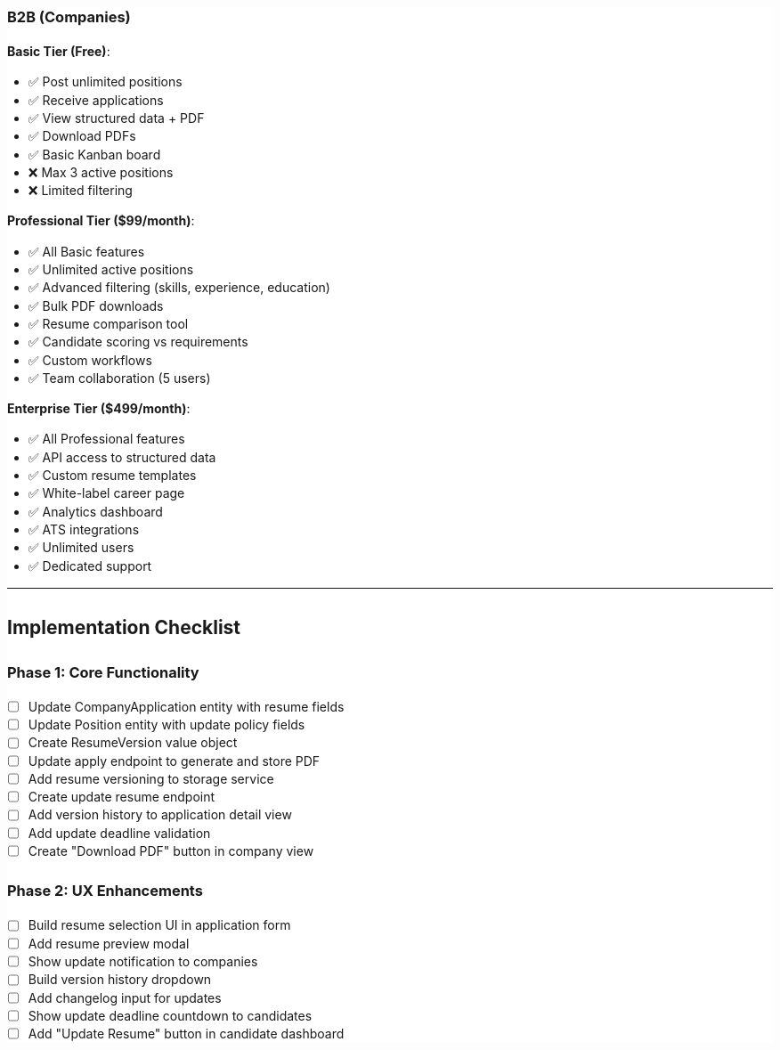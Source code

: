 ### B2B (Companies)

**Basic Tier (Free)**:
- ✅ Post unlimited positions
- ✅ Receive applications
- ✅ View structured data + PDF
- ✅ Download PDFs
- ✅ Basic Kanban board
- ❌ Max 3 active positions
- ❌ Limited filtering

**Professional Tier ($99/month)**:
- ✅ All Basic features
- ✅ Unlimited active positions
- ✅ Advanced filtering (skills, experience, education)
- ✅ Bulk PDF downloads
- ✅ Resume comparison tool
- ✅ Candidate scoring vs requirements
- ✅ Custom workflows
- ✅ Team collaboration (5 users)

**Enterprise Tier ($499/month)**:
- ✅ All Professional features
- ✅ API access to structured data
- ✅ Custom resume templates
- ✅ White-label career page
- ✅ Analytics dashboard
- ✅ ATS integrations
- ✅ Unlimited users
- ✅ Dedicated support

---

## Implementation Checklist

### Phase 1: Core Functionality

- [ ] Update CompanyApplication entity with resume fields
- [ ] Update Position entity with update policy fields
- [ ] Create ResumeVersion value object
- [ ] Update apply endpoint to generate and store PDF
- [ ] Add resume versioning to storage service
- [ ] Create update resume endpoint
- [ ] Add version history to application detail view
- [ ] Add update deadline validation
- [ ] Create "Download PDF" button in company view

### Phase 2: UX Enhancements

- [ ] Build resume selection UI in application form
- [ ] Add resume preview modal
- [ ] Show update notification to companies
- [ ] Build version history dropdown
- [ ] Add changelog input for updates
- [ ] Show update deadline countdown to candidates
- [ ] Add "Update Resume" button in candidate dashboard
